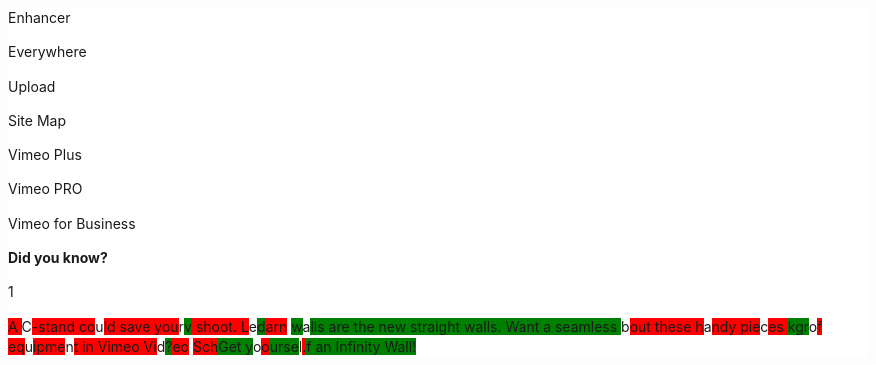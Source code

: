 Enhancer


Everywhere


Upload


Site Map


Vimeo Plus


Vimeo PRO


Vimeo for Business


**Did you know?**


1


<span style="background-color: red;">A </span>C<span style="background-color: red;">-stand co</span>u<span style="background-color: red;">ld save you</span>r<span style="background-color: green;">v</span><span style="background-color: red;"> shoot. L</span>e<span style="background-color: green;">d</span><span style="background-color: red;">arn</span> <span style="background-color: green;">w</span>a<span style="background-color: green;">lls are the new straight walls. Want a seamless </span>b<span style="background-color: red;">out these h</span>a<span style="background-color: red;">ndy pie</span>c<span style="background-color: red;">es </span><span style="background-color: green;">kgr</span>o<span style="background-color: red;">f eq</span>u<span style="background-color: red;">ipme</span>n<span style="background-color: red;">t in Vimeo Vi</span>d<span style="background-color: green;">?</span><span style="background-color: red;">eo</span> <span style="background-color: red;">Sch</span><span style="background-color: green;">Get y</span>o<span style="background-color: red;">o</span><span style="background-color: green;">urse</span>l<span style="background-color: red;">.</span><span style="background-color: green;">f an Infinity Wall!</span>

